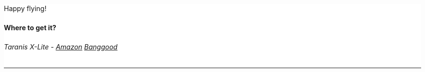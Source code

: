 Happy flying!

#### Where to get it?

###### Taranis X-Lite - [Amazon][2] [Banggood][1]

<div style="text-align: center">
  <iframe width="560" height="315" src="https://www.youtube.com/embed/PigsOtpozno?rel=0" frameBorder="0" allowFullScreen title="First flight with the Taranis X-Lite"></iframe>
</div>

---

[0]: Linkslist
[1]: https://bit.ly/taranis-xlite
[2]: https://amzn.to/2I92UBh
[3]: https://bit.ly/taranis-qx7
[4]: https://bit.ly/drillpro-set
[5]: https://bit.ly/18650-charger
[6]: https://bit.ly/18500-batteries
[7]: https://bit.ly/18650-batteries
[8]: http://bit.ly/x-lite-battery-caps
[9]: /blog/2018-05-14-how-to-flash-xm-plus-and-setup-rssi/
[10]: https://bit.ly/eachine-trashcan
[11]: https://bit.ly/xm-plus
[12]: https://www.open-tx.org/2019/01/06/opentx-2.2.3
[13]: /blog/2018-01-28-setup-taranis-qx7/
[14]: https://downloads.open-tx.org/2.2/release/sdcard/opentx-xlite/
[15]: https://bit.ly/sd-card-32
[16]: http://open-txu.org/home/version-2/v2-2-resources-2/
[17]: https://www.frsky-rc.com/download/
[18]: https://www.frsky-rc.com/xm-plus-mini-sbus-non-telemetry-full-range/
[19]: https://www.frsky-rc.com/taranis-x-lite/
